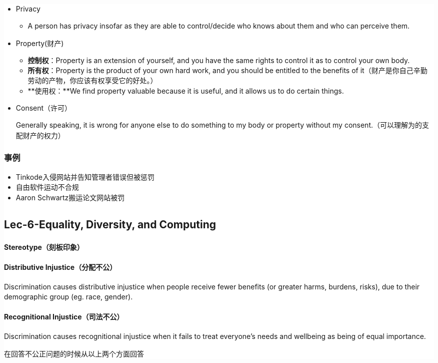 - Privacy

  - A person has privacy insofar as they are able to control/decide who  knows about them and who can perceive them.

- Property(财产) 

  - **控制权**：Property is an extension of yourself, and you have the same rights  to control it as to control your own body.
  - **所有权**：Property is the product of your own hard work, and you should be entitled to the benefits of it（财产是你自己辛勤劳动的产物，你应该有权享受它的好处。）
  - **使用权：**We find property valuable because it is useful, and it allows us to  do certain things.

- Consent（许可）

  Generally speaking, it is wrong for anyone else to do something to my body or property without my consent.（可以理解为的支配财产的权力）

### 事例

- Tinkode入侵网站并告知管理者错误但被惩罚
- 自由软件运动不合规
- Aaron Schwartz搬运论文网站被罚

## Lec-6-Equality, Diversity, and Computing

#### Stereotype（刻板印象）

#### Distributive Injustice（分配不公）

Discrimination causes distributive injustice when people receive fewer benefits (or greater harms, burdens, risks), due to their demographic group (eg. race, gender).

#### Recognitional Injustice（司法不公）

Discrimination causes recognitional injustice when it fails to treat
everyone’s needs and wellbeing as being of equal importance.

在回答不公正问题的时候从以上两个方面回答